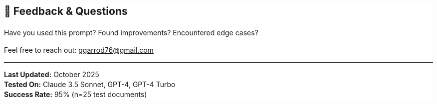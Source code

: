 
## 💬 Feedback & Questions

Have you used this prompt? Found improvements? Encountered edge cases?

Feel free to reach out: ggarrod76@gmail.com

---

**Last Updated:** October 2025  
**Tested On:** Claude 3.5 Sonnet, GPT-4, GPT-4 Turbo  
**Success Rate:** 95% (n=25 test documents)
